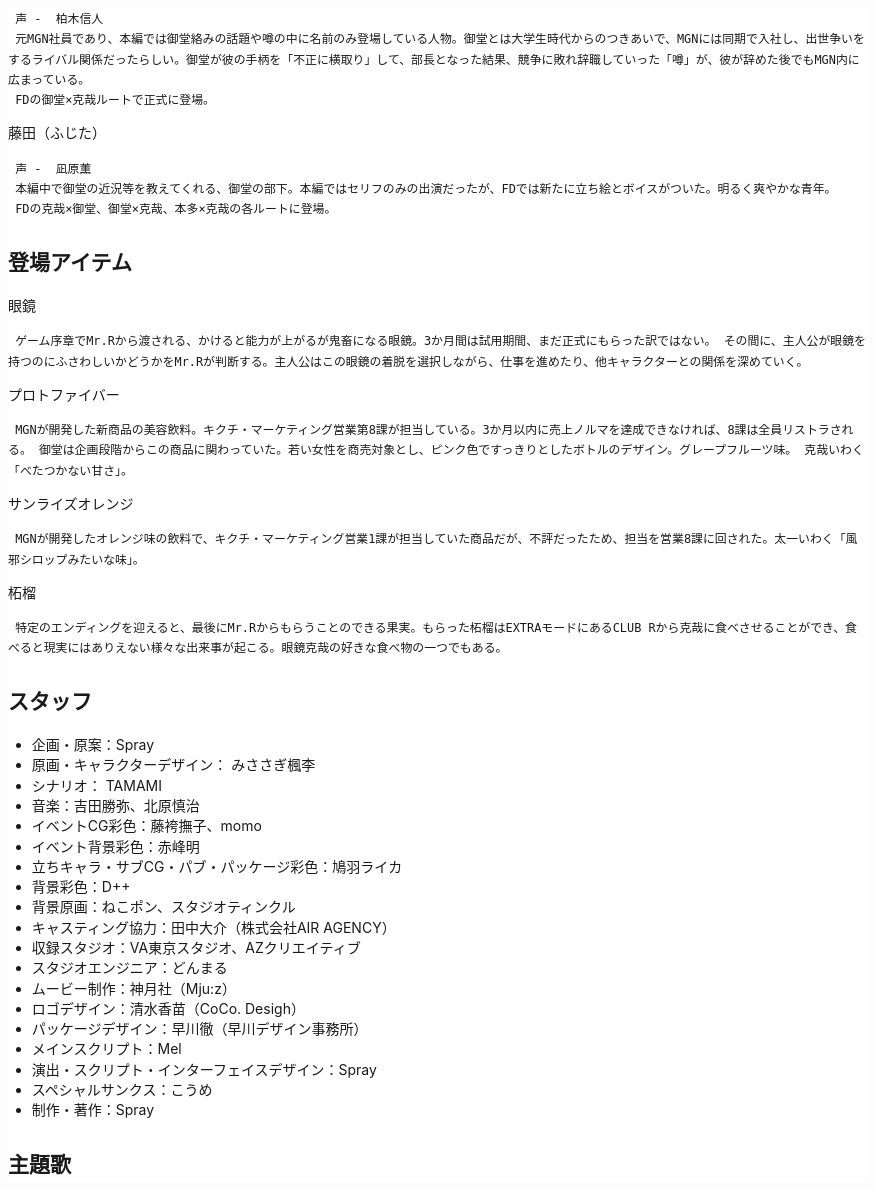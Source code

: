      声 -  柏木信人 
     元MGN社員であり、本編では御堂絡みの話題や噂の中に名前のみ登場している人物。御堂とは大学生時代からのつきあいで、MGNには同期で入社し、出世争いをするライバル関係だったらしい。御堂が彼の手柄を「不正に横取り」して、部長となった結果、競争に敗れ辞職していった「噂」が、彼が辞めた後でもMGN内に広まっている。 
     FDの御堂×克哉ルートで正式に登場。 
藤田（ふじた）

     声 -  凪原薫 
     本編中で御堂の近況等を教えてくれる、御堂の部下。本編ではセリフのみの出演だったが、FDでは新たに立ち絵とボイスがついた。明るく爽やかな青年。 
     FDの克哉×御堂、御堂×克哉、本多×克哉の各ルートに登場。 

##  登場アイテム



眼鏡

     ゲーム序章でMr.Rから渡される、かけると能力が上がるが鬼畜になる眼鏡。3か月間は試用期間、まだ正式にもらった訳ではない。 その間に、主人公が眼鏡を持つのにふさわしいかどうかをMr.Rが判断する。主人公はこの眼鏡の着脱を選択しながら、仕事を進めたり、他キャラクターとの関係を深めていく。 
プロトファイバー

     MGNが開発した新商品の美容飲料。キクチ・マーケティング営業第8課が担当している。3か月以内に売上ノルマを達成できなければ、8課は全員リストラされる。 御堂は企画段階からこの商品に関わっていた。若い女性を商売対象とし、ピンク色ですっきりとしたボトルのデザイン。グレープフルーツ味。 克哉いわく「べたつかない甘さ」。 
サンライズオレンジ

     MGNが開発したオレンジ味の飲料で、キクチ・マーケティング営業1課が担当していた商品だが、不評だったため、担当を営業8課に回された。太一いわく「風邪シロップみたいな味」。 
柘榴

     特定のエンディングを迎えると、最後にMr.Rからもらうことのできる果実。もらった柘榴はEXTRAモードにあるCLUB Rから克哉に食べさせることができ、食べると現実にはありえない様々な出来事が起こる。眼鏡克哉の好きな食べ物の一つでもある。 

##  スタッフ



  * 企画・原案：Spray 
  * 原画・キャラクターデザイン：  みささぎ楓李 
  * シナリオ：  TAMAMI 
  * 音楽：吉田勝弥、北原慎治 
  * イベントCG彩色：藤袴撫子、momo 
  * イベント背景彩色：赤峰明 
  * 立ちキャラ・サブCG・パブ・パッケージ彩色：鳩羽ライカ 
  * 背景彩色：D++ 
  * 背景原画：ねこポン、スタジオティンクル 
  * キャスティング協力：田中大介（株式会社AIR AGENCY） 
  * 収録スタジオ：VA東京スタジオ、AZクリエイティブ 
  * スタジオエンジニア：どんまる 
  * ムービー制作：神月社（Mju:z） 
  * ロゴデザイン：清水香苗（CoCo. Desigh） 
  * パッケージデザイン：早川徹（早川デザイン事務所） 
  * メインスクリプト：Mel 
  * 演出・スクリプト・インターフェイスデザイン：Spray 
  * スペシャルサンクス：こうめ 
  * 制作・著作：Spray 

##  主題歌
